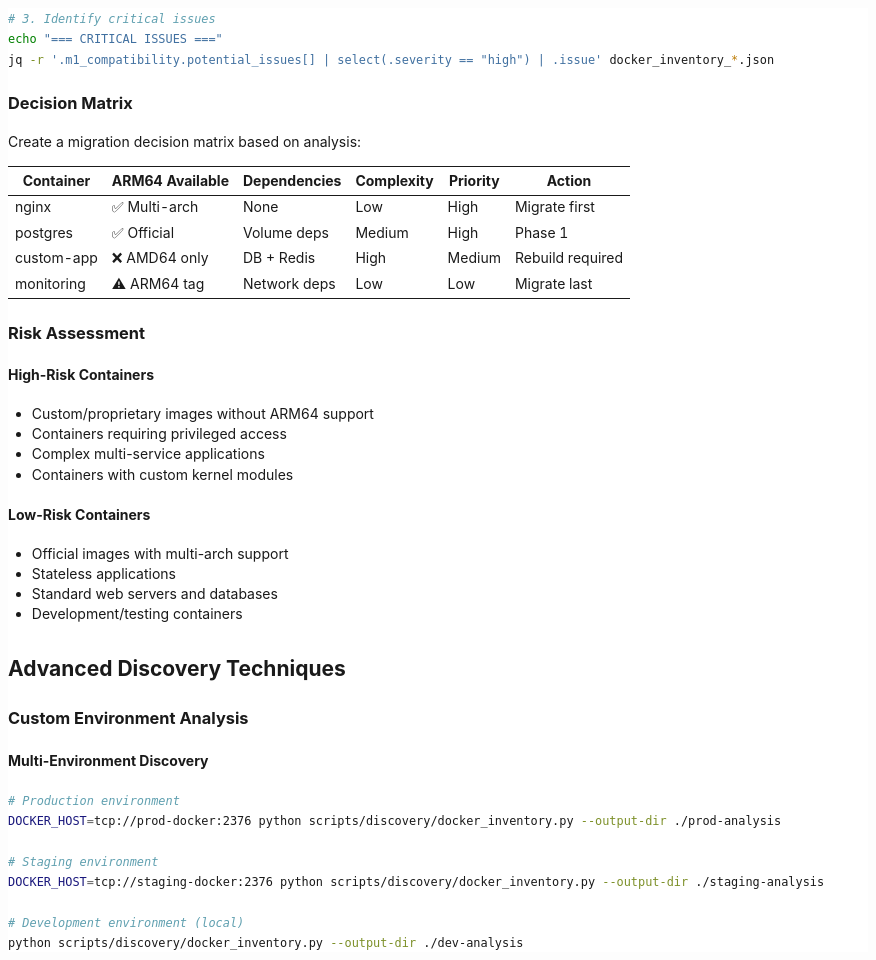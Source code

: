 ```bash
# 3. Identify critical issues
echo "=== CRITICAL ISSUES ==="
jq -r '.m1_compatibility.potential_issues[] | select(.severity == "high") | .issue' docker_inventory_*.json
```

### Decision Matrix

Create a migration decision matrix based on analysis:

| Container | ARM64 Available | Dependencies | Complexity | Priority | Action |
|-----------|----------------|--------------|------------|----------|--------|
| nginx | ✅ Multi-arch | None | Low | High | Migrate first |
| postgres | ✅ Official | Volume deps | Medium | High | Phase 1 |
| custom-app | ❌ AMD64 only | DB + Redis | High | Medium | Rebuild required |
| monitoring | ⚠️ ARM64 tag | Network deps | Low | Low | Migrate last |

### Risk Assessment

#### High-Risk Containers
- Custom/proprietary images without ARM64 support
- Containers requiring privileged access
- Complex multi-service applications
- Containers with custom kernel modules

#### Low-Risk Containers  
- Official images with multi-arch support
- Stateless applications
- Standard web servers and databases
- Development/testing containers

## Advanced Discovery Techniques

### Custom Environment Analysis

#### Multi-Environment Discovery
```bash
# Production environment
DOCKER_HOST=tcp://prod-docker:2376 python scripts/discovery/docker_inventory.py --output-dir ./prod-analysis

# Staging environment  
DOCKER_HOST=tcp://staging-docker:2376 python scripts/discovery/docker_inventory.py --output-dir ./staging-analysis

# Development environment (local)
python scripts/discovery/docker_inventory.py --output-dir ./dev-analysis
```
